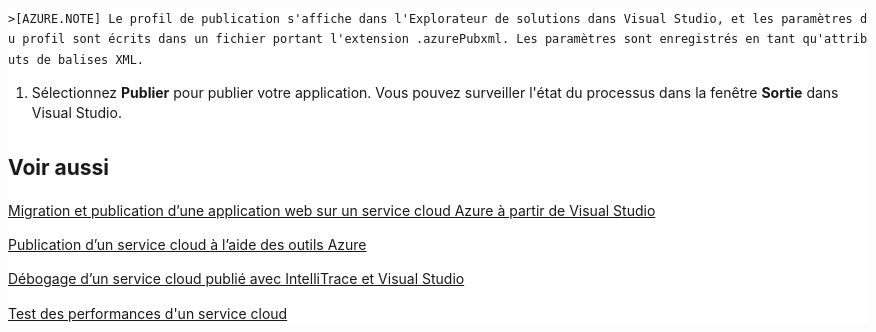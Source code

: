     >[AZURE.NOTE] Le profil de publication s'affiche dans l'Explorateur de solutions dans Visual Studio, et les paramètres du profil sont écrits dans un fichier portant l'extension .azurePubxml. Les paramètres sont enregistrés en tant qu'attributs de balises XML.

1. Sélectionnez **Publier** pour publier votre application. Vous pouvez surveiller l'état du processus dans la fenêtre **Sortie** dans Visual Studio.

## Voir aussi

[Migration et publication d’une application web sur un service cloud Azure à partir de Visual Studio](https://msdn.microsoft.com/library/azure/hh420322.aspx)

[Publication d’un service cloud à l’aide des outils Azure](https://msdn.microsoft.com/library/azure/ff683672.aspx)

[Débogage d’un service cloud publié avec IntelliTrace et Visual Studio](https://msdn.microsoft.com/library/azure/ff683671.aspx)

[Test des performances d'un service cloud](https://msdn.microsoft.com/library/azure/hh369930.aspx)

